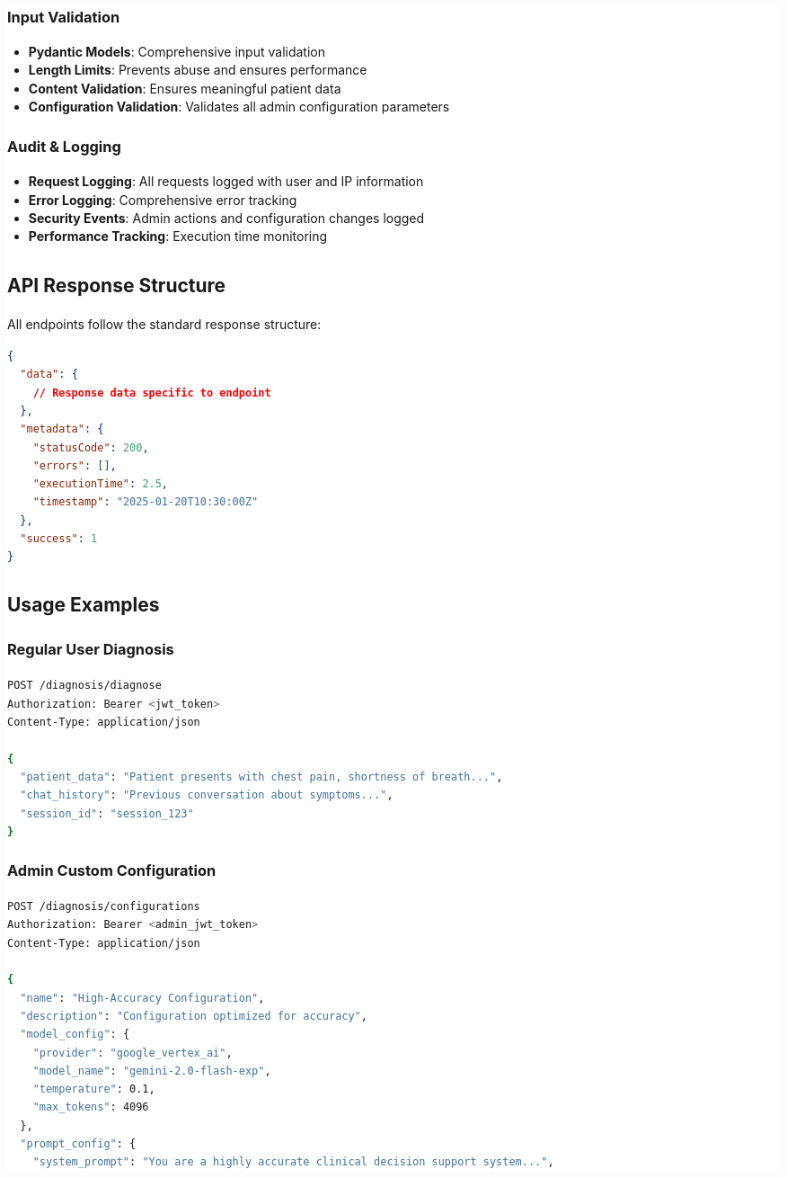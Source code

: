 ### **Input Validation**
- **Pydantic Models**: Comprehensive input validation
- **Length Limits**: Prevents abuse and ensures performance
- **Content Validation**: Ensures meaningful patient data
- **Configuration Validation**: Validates all admin configuration parameters

### **Audit & Logging**
- **Request Logging**: All requests logged with user and IP information
- **Error Logging**: Comprehensive error tracking
- **Security Events**: Admin actions and configuration changes logged
- **Performance Tracking**: Execution time monitoring

## API Response Structure

All endpoints follow the standard response structure:

```json
{
  "data": {
    // Response data specific to endpoint
  },
  "metadata": {
    "statusCode": 200,
    "errors": [],
    "executionTime": 2.5,
    "timestamp": "2025-01-20T10:30:00Z"
  },
  "success": 1
}
```

## Usage Examples

### **Regular User Diagnosis**
```bash
POST /diagnosis/diagnose
Authorization: Bearer <jwt_token>
Content-Type: application/json

{
  "patient_data": "Patient presents with chest pain, shortness of breath...",
  "chat_history": "Previous conversation about symptoms...",
  "session_id": "session_123"
}
```

### **Admin Custom Configuration**
```bash
POST /diagnosis/configurations
Authorization: Bearer <admin_jwt_token>
Content-Type: application/json

{
  "name": "High-Accuracy Configuration",
  "description": "Configuration optimized for accuracy",
  "model_config": {
    "provider": "google_vertex_ai",
    "model_name": "gemini-2.0-flash-exp",
    "temperature": 0.1,
    "max_tokens": 4096
  },
  "prompt_config": {
    "system_prompt": "You are a highly accurate clinical decision support system...",
```